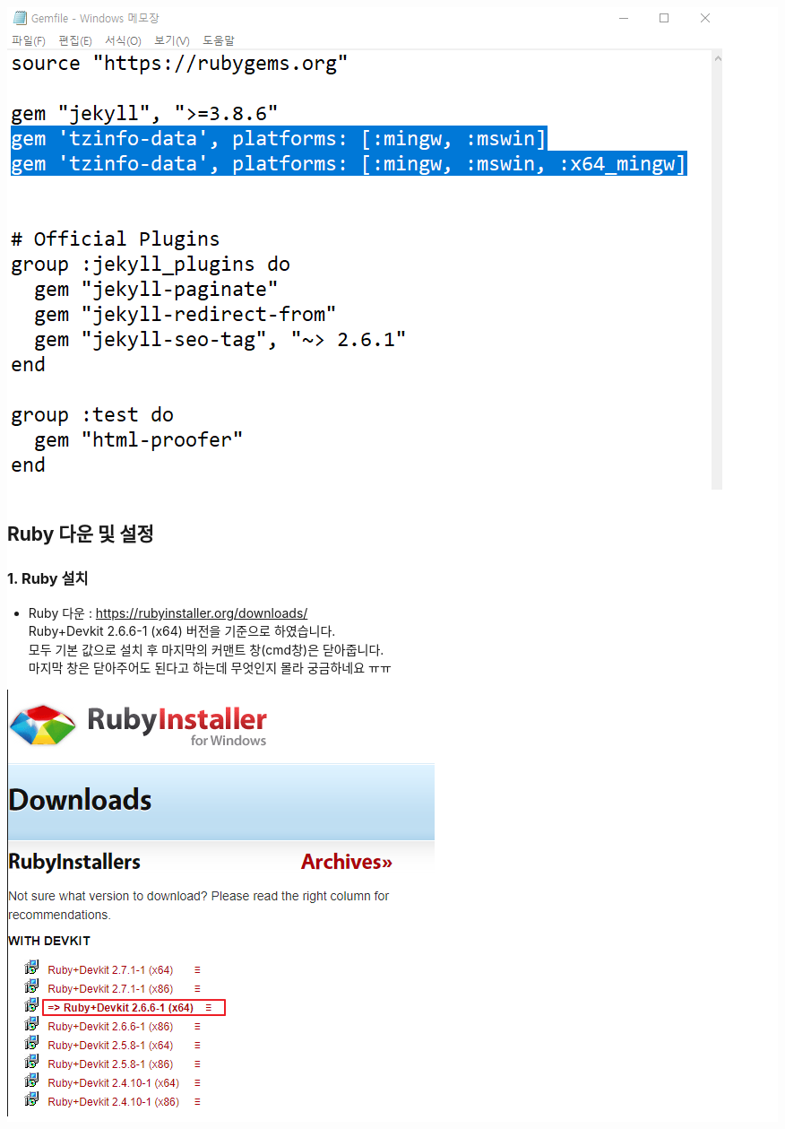 ![GitHub_Blog_Start_2-7](/assets/img/pots/2020-07-20-github-blog/github-blog-start-2-7.png)

## Ruby 다운 및 설정

### **1. Ruby 설치**
+ Ruby 다운 : <https://rubyinstaller.org/downloads/>  
Ruby+Devkit 2.6.6-1 (x64) 버전을 기준으로 하였습니다.  
모두 기본 값으로 설치 후 마지막의 커맨트 창(cmd창)은 닫아줍니다.  
마지막 창은 닫아주어도 된다고 하는데 무엇인지 몰라 궁금하네요 ㅠㅠ  

![GitHub_Blog_Start_3-1](/assets/img/pots/2020-07-20-github-blog/github-blog-start-3-1.png)
